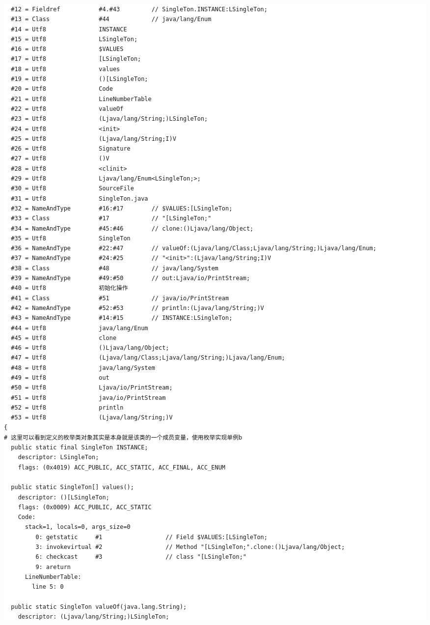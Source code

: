 ```shell
  #12 = Fieldref           #4.#43         // SingleTon.INSTANCE:LSingleTon;
  #13 = Class              #44            // java/lang/Enum
  #14 = Utf8               INSTANCE
  #15 = Utf8               LSingleTon;
  #16 = Utf8               $VALUES
  #17 = Utf8               [LSingleTon;
  #18 = Utf8               values
  #19 = Utf8               ()[LSingleTon;
  #20 = Utf8               Code
  #21 = Utf8               LineNumberTable
  #22 = Utf8               valueOf
  #23 = Utf8               (Ljava/lang/String;)LSingleTon;
  #24 = Utf8               <init>
  #25 = Utf8               (Ljava/lang/String;I)V
  #26 = Utf8               Signature
  #27 = Utf8               ()V
  #28 = Utf8               <clinit>
  #29 = Utf8               Ljava/lang/Enum<LSingleTon;>;
  #30 = Utf8               SourceFile
  #31 = Utf8               SingleTon.java
  #32 = NameAndType        #16:#17        // $VALUES:[LSingleTon;
  #33 = Class              #17            // "[LSingleTon;"
  #34 = NameAndType        #45:#46        // clone:()Ljava/lang/Object;
  #35 = Utf8               SingleTon
  #36 = NameAndType        #22:#47        // valueOf:(Ljava/lang/Class;Ljava/lang/String;)Ljava/lang/Enum;
  #37 = NameAndType        #24:#25        // "<init>":(Ljava/lang/String;I)V
  #38 = Class              #48            // java/lang/System
  #39 = NameAndType        #49:#50        // out:Ljava/io/PrintStream;
  #40 = Utf8               初始化操作
  #41 = Class              #51            // java/io/PrintStream
  #42 = NameAndType        #52:#53        // println:(Ljava/lang/String;)V
  #43 = NameAndType        #14:#15        // INSTANCE:LSingleTon;
  #44 = Utf8               java/lang/Enum
  #45 = Utf8               clone
  #46 = Utf8               ()Ljava/lang/Object;
  #47 = Utf8               (Ljava/lang/Class;Ljava/lang/String;)Ljava/lang/Enum;
  #48 = Utf8               java/lang/System
  #49 = Utf8               out
  #50 = Utf8               Ljava/io/PrintStream;
  #51 = Utf8               java/io/PrintStream
  #52 = Utf8               println
  #53 = Utf8               (Ljava/lang/String;)V
{
# 这里可以看到定义的枚举类对象其实是本身就是该类的一个成员变量，使用枚举实现单例b
  public static final SingleTon INSTANCE;
    descriptor: LSingleTon;
    flags: (0x4019) ACC_PUBLIC, ACC_STATIC, ACC_FINAL, ACC_ENUM

  public static SingleTon[] values();
    descriptor: ()[LSingleTon;
    flags: (0x0009) ACC_PUBLIC, ACC_STATIC
    Code:
      stack=1, locals=0, args_size=0
         0: getstatic     #1                  // Field $VALUES:[LSingleTon;
         3: invokevirtual #2                  // Method "[LSingleTon;".clone:()Ljava/lang/Object;
         6: checkcast     #3                  // class "[LSingleTon;"
         9: areturn
      LineNumberTable:
        line 5: 0

  public static SingleTon valueOf(java.lang.String);
    descriptor: (Ljava/lang/String;)LSingleTon;
```